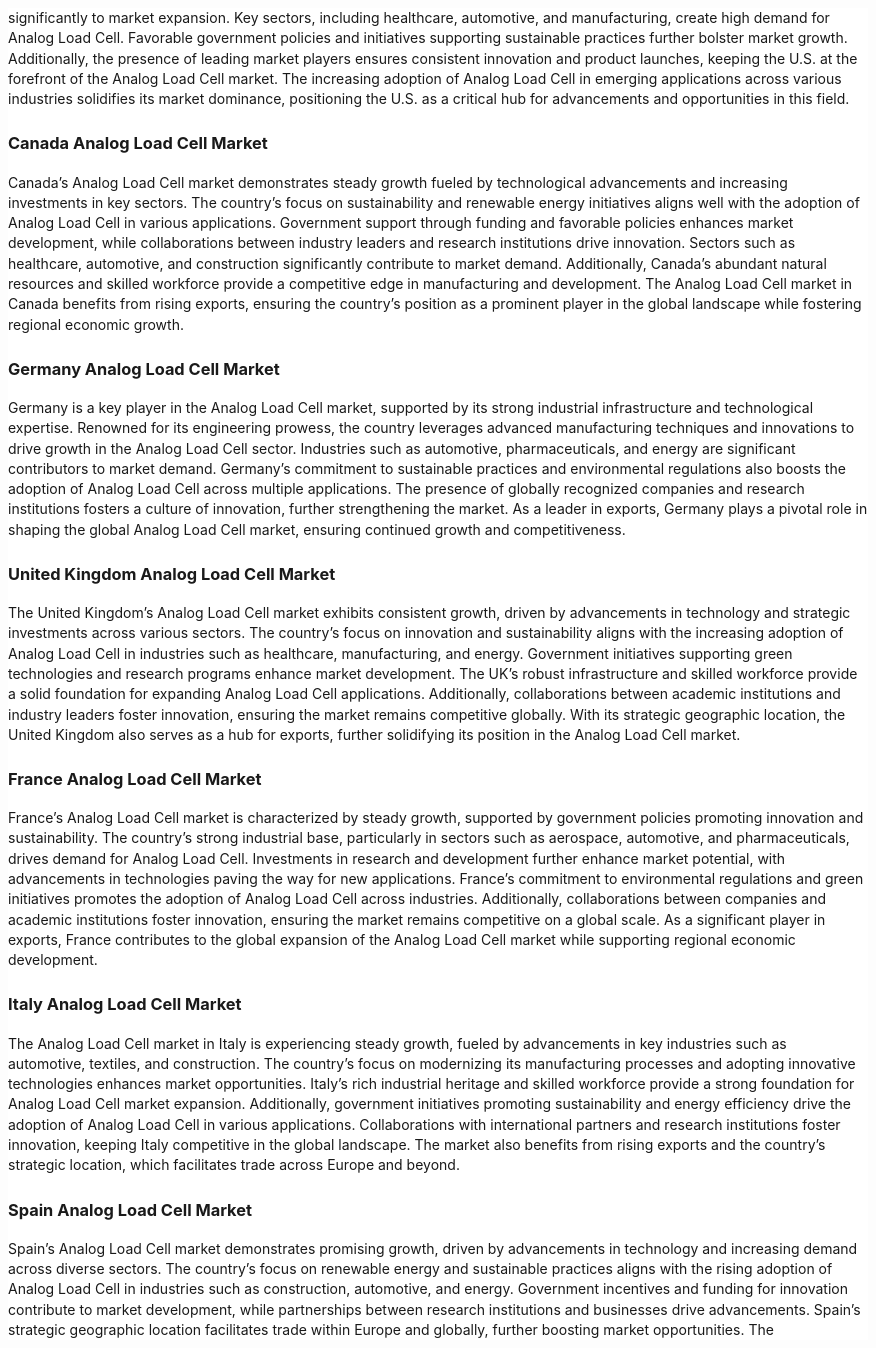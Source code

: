 significantly to market expansion. Key sectors, including healthcare, automotive, and manufacturing, create high demand for Analog Load Cell. Favorable government policies and initiatives supporting sustainable practices further bolster market growth. Additionally, the presence of leading market players ensures consistent innovation and product launches, keeping the U.S. at the forefront of the Analog Load Cell market. The increasing adoption of Analog Load Cell in emerging applications across various industries solidifies its market dominance, positioning the U.S. as a critical hub for advancements and opportunities in this field.</p><h3>Canada Analog Load Cell Market</h3><p>Canada&rsquo;s Analog Load Cell market demonstrates steady growth fueled by technological advancements and increasing investments in key sectors. The country&rsquo;s focus on sustainability and renewable energy initiatives aligns well with the adoption of Analog Load Cell in various applications. Government support through funding and favorable policies enhances market development, while collaborations between industry leaders and research institutions drive innovation. Sectors such as healthcare, automotive, and construction significantly contribute to market demand. Additionally, Canada&rsquo;s abundant natural resources and skilled workforce provide a competitive edge in manufacturing and development. The Analog Load Cell market in Canada benefits from rising exports, ensuring the country&rsquo;s position as a prominent player in the global landscape while fostering regional economic growth.</p><h3>Germany Analog Load Cell Market</h3><p>Germany is a key player in the Analog Load Cell market, supported by its strong industrial infrastructure and technological expertise. Renowned for its engineering prowess, the country leverages advanced manufacturing techniques and innovations to drive growth in the Analog Load Cell sector. Industries such as automotive, pharmaceuticals, and energy are significant contributors to market demand. Germany&rsquo;s commitment to sustainable practices and environmental regulations also boosts the adoption of Analog Load Cell across multiple applications. The presence of globally recognized companies and research institutions fosters a culture of innovation, further strengthening the market. As a leader in exports, Germany plays a pivotal role in shaping the global Analog Load Cell market, ensuring continued growth and competitiveness.</p><h3>United Kingdom Analog Load Cell Market</h3><p>The United Kingdom&rsquo;s Analog Load Cell market exhibits consistent growth, driven by advancements in technology and strategic investments across various sectors. The country&rsquo;s focus on innovation and sustainability aligns with the increasing adoption of Analog Load Cell in industries such as healthcare, manufacturing, and energy. Government initiatives supporting green technologies and research programs enhance market development. The UK&rsquo;s robust infrastructure and skilled workforce provide a solid foundation for expanding Analog Load Cell applications. Additionally, collaborations between academic institutions and industry leaders foster innovation, ensuring the market remains competitive globally. With its strategic geographic location, the United Kingdom also serves as a hub for exports, further solidifying its position in the Analog Load Cell market.</p><h3>France Analog Load Cell Market</h3><p>France&rsquo;s Analog Load Cell market is characterized by steady growth, supported by government policies promoting innovation and sustainability. The country&rsquo;s strong industrial base, particularly in sectors such as aerospace, automotive, and pharmaceuticals, drives demand for Analog Load Cell. Investments in research and development further enhance market potential, with advancements in technologies paving the way for new applications. France&rsquo;s commitment to environmental regulations and green initiatives promotes the adoption of Analog Load Cell across industries. Additionally, collaborations between companies and academic institutions foster innovation, ensuring the market remains competitive on a global scale. As a significant player in exports, France contributes to the global expansion of the Analog Load Cell market while supporting regional economic development.</p><h3>Italy Analog Load Cell Market</h3><p>The Analog Load Cell market in Italy is experiencing steady growth, fueled by advancements in key industries such as automotive, textiles, and construction. The country&rsquo;s focus on modernizing its manufacturing processes and adopting innovative technologies enhances market opportunities. Italy&rsquo;s rich industrial heritage and skilled workforce provide a strong foundation for Analog Load Cell market expansion. Additionally, government initiatives promoting sustainability and energy efficiency drive the adoption of Analog Load Cell in various applications. Collaborations with international partners and research institutions foster innovation, keeping Italy competitive in the global landscape. The market also benefits from rising exports and the country&rsquo;s strategic location, which facilitates trade across Europe and beyond.</p><h3>Spain Analog Load Cell Market</h3><p>Spain&rsquo;s Analog Load Cell market demonstrates promising growth, driven by advancements in technology and increasing demand across diverse sectors. The country&rsquo;s focus on renewable energy and sustainable practices aligns with the rising adoption of Analog Load Cell in industries such as construction, automotive, and energy. Government incentives and funding for innovation contribute to market development, while partnerships between research institutions and businesses drive advancements. Spain&rsquo;s strategic geographic location facilitates trade within Europe and globally, further boosting market opportunities. The